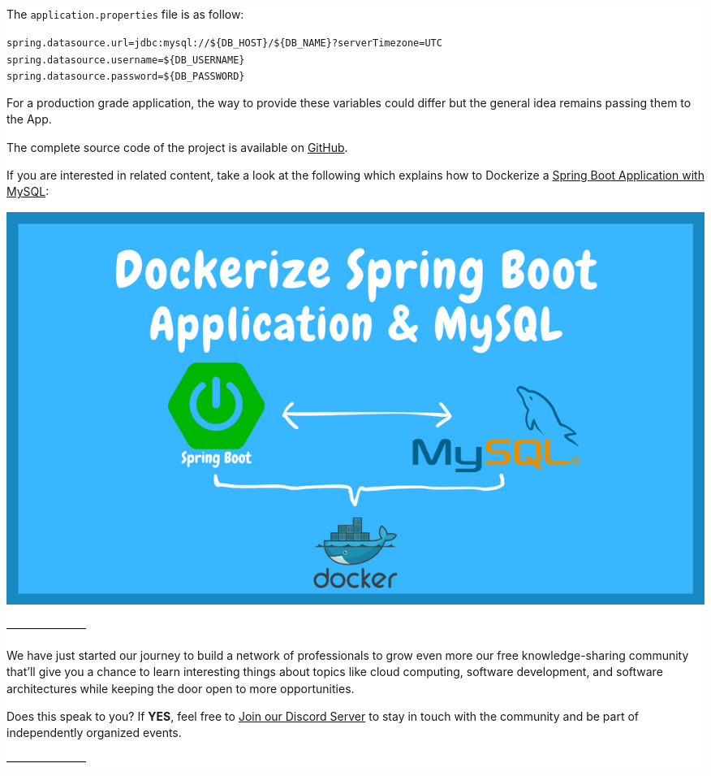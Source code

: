 The `application.properties` file is as follow:
```
spring.datasource.url=jdbc:mysql://${DB_HOST}/${DB_NAME}?serverTimezone=UTC
spring.datasource.username=${DB_USERNAME}
spring.datasource.password=${DB_PASSWORD}
```

For a production grade application, the way to provide these variables could differ but the general idea remains passing them to the App.

The complete source code of the project is available on [GitHub](https://github.com/numerica-ideas/community/tree/master/kubernetes/springboot-docker-kubernetes-setup).

If you are interested in related content, take a look at the following which explains how to Dockerize a [Spring Boot Application with MySQL](https://blog.numericaideas.com/docker-compose-springboot-mysql):

[![DockerizeSpringBootApplicationWithMySQL](../../docker/docker-compose-springboot-mysql/images/Dockerize-Spring-Boot-Application-with-MySQL.png)](https://blog.numericaideas.com/docker-compose-springboot-mysql)

———————

We have just started our journey to build a network of professionals to grow even more our free knowledge-sharing community that’ll give you a chance to learn interesting things about topics like cloud computing, software development, and software architectures while keeping the door open to more opportunities.

Does this speak to you? If **YES**, feel free to [Join our Discord Server](https://discord.numericaideas.com) to stay in touch with the community and be part of independently organized events.

———————
